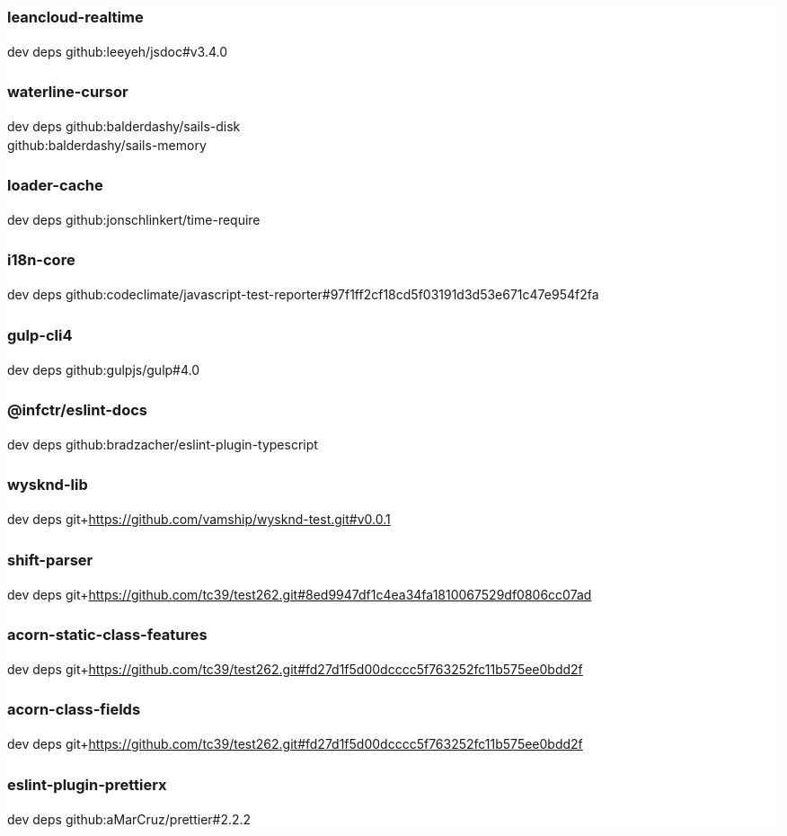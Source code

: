     
### leancloud-realtime 
dev deps
github:leeyeh/jsdoc#v3.4.0

    
### waterline-cursor 
dev deps
github:balderdashy/sails-disk  
github:balderdashy/sails-memory

    
### loader-cache 
dev deps
github:jonschlinkert/time-require

    
### i18n-core 
dev deps
github:codeclimate/javascript-test-reporter#97f1ff2cf18cd5f03191d3d53e671c47e954f2fa

    
### gulp-cli4 
dev deps
github:gulpjs/gulp#4.0

    
### @infctr/eslint-docs 
dev deps
github:bradzacher/eslint-plugin-typescript

    
### wysknd-lib 
dev deps
git+https://github.com/vamship/wysknd-test.git#v0.0.1

    
### shift-parser 
dev deps
git+https://github.com/tc39/test262.git#8ed9947df1c4ea34fa1810067529df0806cc07ad

    
### acorn-static-class-features 
dev deps
git+https://github.com/tc39/test262.git#fd27d1f5d00dcccc5f763252fc11b575ee0bdd2f

    
### acorn-class-fields 
dev deps
git+https://github.com/tc39/test262.git#fd27d1f5d00dcccc5f763252fc11b575ee0bdd2f

    
### eslint-plugin-prettierx 
dev deps
github:aMarCruz/prettier#2.2.2
